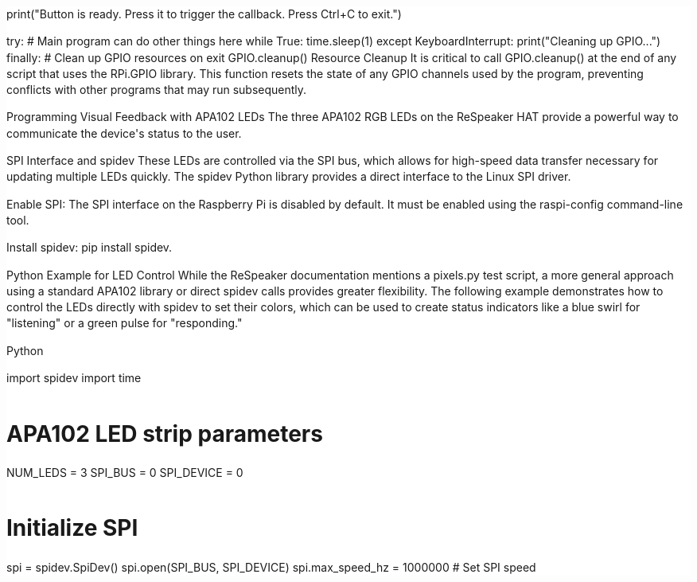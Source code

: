 print("Button is ready. Press it to trigger the callback. Press Ctrl+C to exit.")

try:
    # Main program can do other things here
    while True:
        time.sleep(1)
except KeyboardInterrupt:
    print("Cleaning up GPIO...")
finally:
    # Clean up GPIO resources on exit
    GPIO.cleanup()
Resource Cleanup
It is critical to call GPIO.cleanup() at the end of any script that uses the RPi.GPIO library. This function resets the state of any GPIO channels used by the program, preventing conflicts with other programs that may run subsequently.   

Programming Visual Feedback with APA102 LEDs
The three APA102 RGB LEDs on the ReSpeaker HAT provide a powerful way to communicate the device's status to the user.

SPI Interface and spidev
These LEDs are controlled via the SPI bus, which allows for high-speed data transfer necessary for updating multiple LEDs quickly. The spidev Python library provides a direct interface to the Linux SPI driver.

Enable SPI: The SPI interface on the Raspberry Pi is disabled by default. It must be enabled using the raspi-config command-line tool.   

Install spidev: pip install spidev.   

Python Example for LED Control
While the ReSpeaker documentation mentions a pixels.py test script, a more general approach using a standard APA102 library or direct spidev calls provides greater flexibility. The following example demonstrates how to control the LEDs directly with spidev to set their colors, which can be used to create status indicators like a blue swirl for "listening" or a green pulse for "responding."

Python

import spidev
import time

# APA102 LED strip parameters
NUM_LEDS = 3
SPI_BUS = 0
SPI_DEVICE = 0

# Initialize SPI
spi = spidev.SpiDev()
spi.open(SPI_BUS, SPI_DEVICE)
spi.max_speed_hz = 1000000 # Set SPI speed

